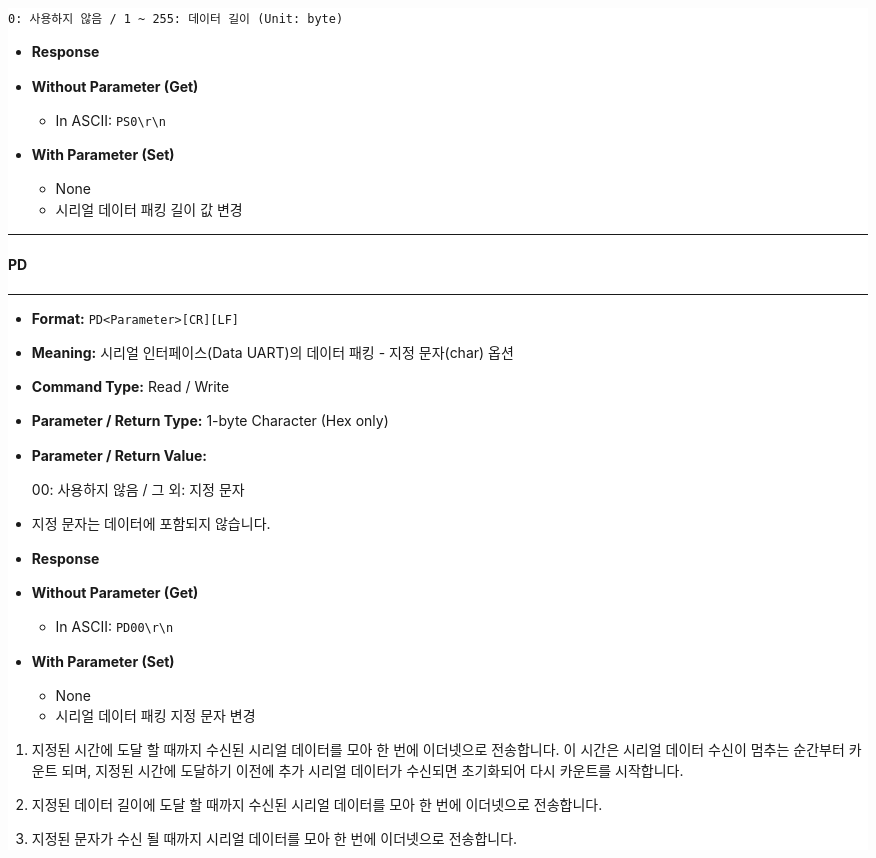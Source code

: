 

    0: 사용하지 않음 / 1 ~ 255: 데이터 길이 (Unit: byte)



  - **Response**



  - **Without Parameter (Get)**
      - In ASCII: `PS0\r\n`



  - **With Parameter (Set)**
      - None
      - 시리얼 데이터 패킹 길이 값 변경



-----

#### PD

-----

  - **Format:** `PD<Parameter>[CR][LF]`
  - **Meaning:** 시리얼 인터페이스(Data UART)의 데이터 패킹 - 지정 문자(char) 옵션
  - **Command Type:** Read / Write
  - **Parameter / Return Type:** 1-byte Character (Hex only)
  - **Parameter / Return Value:**



    00: 사용하지 않음 / 그 외: 지정 문자

  - 지정 문자는 데이터에 포함되지 않습니다.



  - **Response**



  - **Without Parameter (Get)**
      - In ASCII: `PD00\r\n`



  - **With Parameter (Set)**
      - None
      - 시리얼 데이터 패킹 지정 문자 변경



  
  
  
  

1.  지정된 시간에 도달 할 때까지 수신된 시리얼 데이터를 모아 한 번에 이더넷으로 전송합니다. 이 시간은 시리얼 데이터 수신이
    멈추는 순간부터 카운트 되며, 지정된 시간에 도달하기 이전에 추가 시리얼 데이터가 수신되면 초기화되어 다시 카운트를
    시작합니다.

2.  지정된 데이터 길이에 도달 할 때까지 수신된 시리얼 데이터를 모아 한 번에 이더넷으로 전송합니다.

3.  지정된 문자가 수신 될 때까지 시리얼 데이터를 모아 한 번에 이더넷으로 전송합니다.

